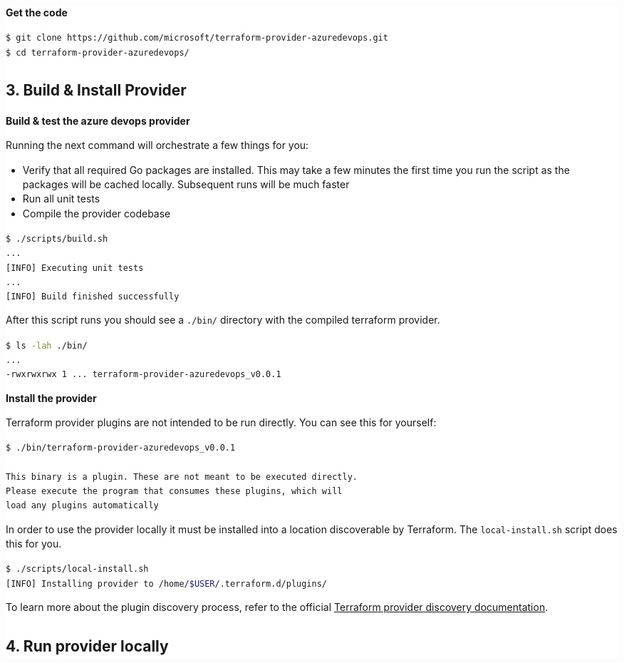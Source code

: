 **Get the code**

```bash
$ git clone https://github.com/microsoft/terraform-provider-azuredevops.git
$ cd terraform-provider-azuredevops/
```

## 3. Build & Install Provider

**Build & test the azure devops provider**

Running the next command will orchestrate a few things for you:

- Verify that all required Go packages are installed. This may take a few minutes the first time you run the script as the packages will be cached locally. Subsequent runs will be much faster
- Run all unit tests
- Compile the provider codebase

```bash
$ ./scripts/build.sh
...
[INFO] Executing unit tests
...
[INFO] Build finished successfully
```

After this script runs you should see a `./bin/` directory with the compiled terraform provider.

```bash
$ ls -lah ./bin/
...
-rwxrwxrwx 1 ... terraform-provider-azuredevops_v0.0.1
```

**Install the provider**

Terraform provider plugins are not intended to be run directly. You can see this for yourself:

```bash
$ ./bin/terraform-provider-azuredevops_v0.0.1

This binary is a plugin. These are not meant to be executed directly.
Please execute the program that consumes these plugins, which will
load any plugins automatically
```

In order to use the provider locally it must be installed into a location discoverable by Terraform. The `local-install.sh` script does this for you.

```bash
$ ./scripts/local-install.sh
[INFO] Installing provider to /home/$USER/.terraform.d/plugins/
```

To learn more about the plugin discovery process, refer to the official [Terraform provider discovery documentation](https://www.terraform.io/docs/extend/how-terraform-works.html#discovery).

## 4. Run provider locally
